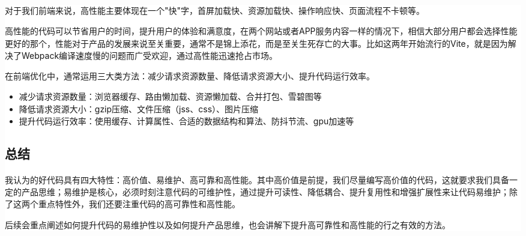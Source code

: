 对于我们前端来说，高性能主要体现在一个"快"字，首屏加载快、资源加载快、操作响应快、页面流程不卡顿等。

高性能的代码可以节省用户的时间，提升用户的体验和满意度，在两个网站或者APP服务内容一样的情况下，相信大部分用户都会选择性能更好的那个，性能对于产品的发展来说至关重要，通常不是锦上添花，而是至关生死存亡的大事。比如这两年开始流行的Vite，就是因为解决了Webpack编译速度慢的问题而广受欢迎，通过高性能迅速抢占市场。

在前端优化中，通常运用三大类方法：减少请求资源数量、降低请求资源大小、提升代码运行效率。
- 减少请求资源数量：浏览器缓存、路由懒加载、资源懒加载、合并打包、雪碧图等
- 降低请求资源大小：gzip压缩、文件压缩（jss、css）、图片压缩
- 提升代码运行效率：使用缓存、计算属性、合适的数据结构和算法、防抖节流、gpu加速等


## 总结

我认为的好代码具有四大特性：高价值、易维护、高可靠和高性能。其中高价值是前提，我们尽量编写高价值的代码，这就要求我们具备一定的产品思维；易维护是核心，必须时刻注意代码的可维护性，通过提升可读性、降低耦合、提升复用性和增强扩展性来让代码易维护；除了这两个重点特性外，我们还要注重代码的高可靠性和高性能。

后续会重点阐述如何提升代码的易维护性以及如何提升产品思维，也会讲解下提升高可靠性和高性能的行之有效的方法。